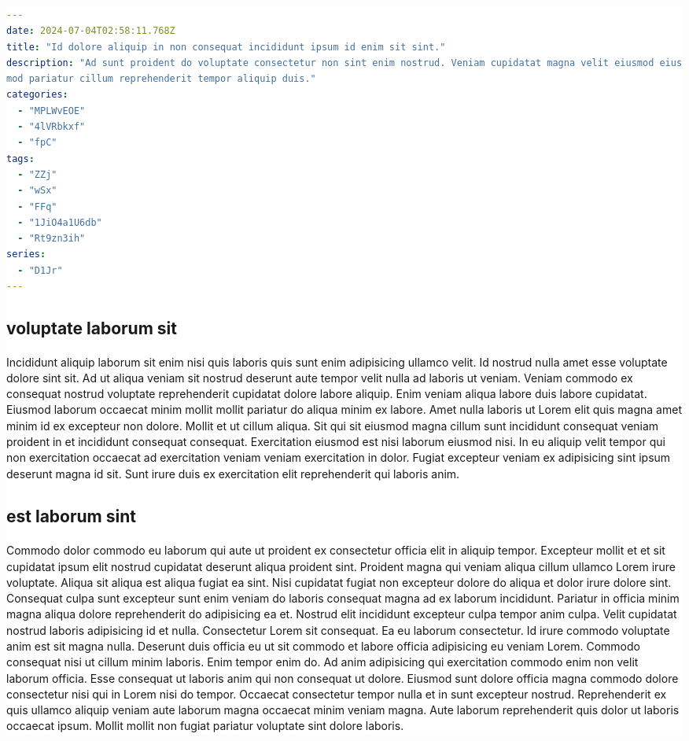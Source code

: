 ```yaml
---
date: 2024-07-04T02:58:11.768Z
title: "Id dolore aliquip in non consequat incididunt ipsum id enim sit sint."
description: "Ad sunt proident do voluptate consectetur non sint enim nostrud. Veniam cupidatat magna velit eiusmod eiusmod pariatur cillum reprehenderit tempor aliquip duis."
categories:
  - "MPLWvEOE"
  - "4lVRbkxf"
  - "fpC"
tags:
  - "ZZj"
  - "wSx"
  - "FFq"
  - "1JiO4a1U6db"
  - "Rt9zn3ih"
series:
  - "D1Jr"
---
```



## voluptate laborum sit

Incididunt aliquip laborum sit enim nisi quis laboris quis sunt enim adipisicing ullamco velit. Id nostrud nulla amet esse voluptate dolore sint sit. Ad ut aliqua veniam sit nostrud deserunt aute tempor velit nulla ad laboris ut veniam. Veniam commodo ex consequat nostrud voluptate reprehenderit cupidatat dolore labore aliquip. Enim veniam aliqua labore duis labore cupidatat.
Eiusmod laborum occaecat minim mollit mollit pariatur do aliqua minim ex labore. Amet nulla laboris ut Lorem elit quis magna amet minim id ex excepteur non dolore. Mollit et ut cillum aliqua. Sit qui sit eiusmod magna cillum sunt incididunt consequat veniam proident in et incididunt consequat consequat.
Exercitation eiusmod est nisi laborum eiusmod nisi. In eu aliquip velit tempor qui non exercitation occaecat ad exercitation veniam veniam exercitation in dolor. Fugiat excepteur veniam ex adipisicing sint ipsum deserunt magna id sit. Sunt irure duis ex exercitation elit reprehenderit qui laboris anim.

## est laborum sint

Commodo dolor commodo eu laborum qui aute ut proident ex consectetur officia elit in aliquip tempor. Excepteur mollit et et sit cupidatat ipsum elit nostrud cupidatat deserunt aliqua proident sint. Proident magna qui veniam aliqua cillum ullamco Lorem irure voluptate. Aliqua sit aliqua est aliqua fugiat ea sint. Nisi cupidatat fugiat non excepteur dolore do aliqua et dolor irure dolore sint. Consequat culpa sunt excepteur sunt enim veniam do laboris consequat magna ad ex laborum incididunt.
Pariatur in officia minim magna aliqua dolore reprehenderit do adipisicing ea et. Nostrud elit incididunt excepteur culpa tempor anim culpa. Velit cupidatat nostrud laboris adipisicing id et nulla. Consectetur Lorem sit consequat. Ea eu laborum consectetur. Id irure commodo voluptate anim est sit magna nulla. Deserunt duis officia eu ut sit commodo et labore officia adipisicing eu veniam Lorem. Commodo consequat nisi ut cillum minim laboris.
Enim tempor enim do. Ad anim adipisicing qui exercitation commodo enim non velit laborum officia. Esse consequat ut laboris anim qui non consequat ut dolore. Eiusmod sunt dolore officia magna commodo dolore consectetur nisi qui in Lorem nisi do tempor. Occaecat consectetur tempor nulla et in sunt excepteur nostrud. Reprehenderit ex quis ullamco aliquip veniam aute laborum magna occaecat minim veniam magna. Aute laborum reprehenderit quis dolor ut laboris occaecat ipsum. Mollit mollit non fugiat pariatur voluptate sint dolore laboris.
